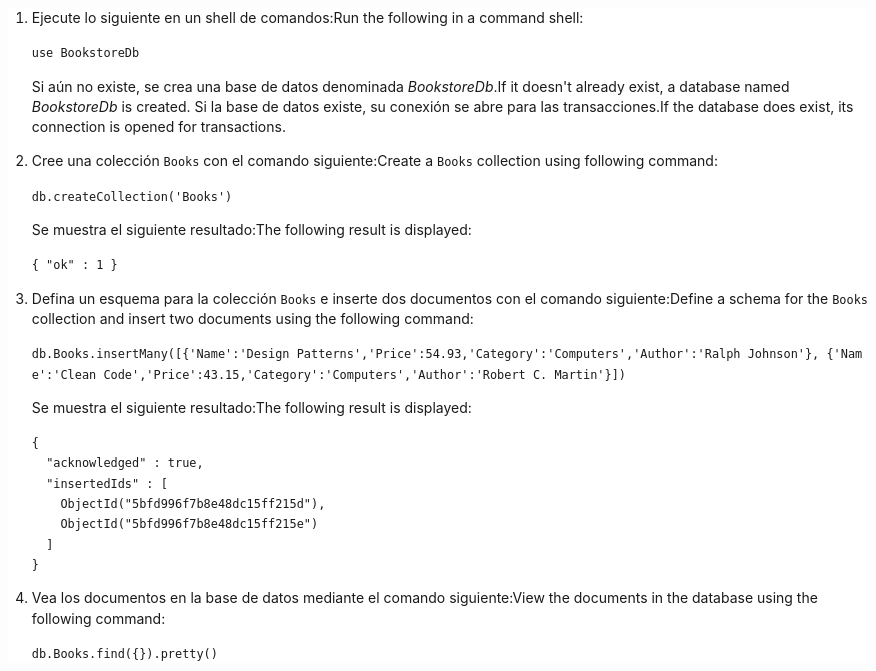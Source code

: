 1. <span data-ttu-id="82dbb-141">Ejecute lo siguiente en un shell de comandos:</span><span class="sxs-lookup"><span data-stu-id="82dbb-141">Run the following in a command shell:</span></span>

    ```console
    use BookstoreDb
    ```

    <span data-ttu-id="82dbb-142">Si aún no existe, se crea una base de datos denominada *BookstoreDb*.</span><span class="sxs-lookup"><span data-stu-id="82dbb-142">If it doesn't already exist, a database named *BookstoreDb* is created.</span></span> <span data-ttu-id="82dbb-143">Si la base de datos existe, su conexión se abre para las transacciones.</span><span class="sxs-lookup"><span data-stu-id="82dbb-143">If the database does exist, its connection is opened for transactions.</span></span>

1. <span data-ttu-id="82dbb-144">Cree una colección `Books` con el comando siguiente:</span><span class="sxs-lookup"><span data-stu-id="82dbb-144">Create a `Books` collection using following command:</span></span>

    ```console
    db.createCollection('Books')
    ```

    <span data-ttu-id="82dbb-145">Se muestra el siguiente resultado:</span><span class="sxs-lookup"><span data-stu-id="82dbb-145">The following result is displayed:</span></span>

    ```console
    { "ok" : 1 }
    ```

1. <span data-ttu-id="82dbb-146">Defina un esquema para la colección `Books` e inserte dos documentos con el comando siguiente:</span><span class="sxs-lookup"><span data-stu-id="82dbb-146">Define a schema for the `Books` collection and insert two documents using the following command:</span></span>

    ```console
    db.Books.insertMany([{'Name':'Design Patterns','Price':54.93,'Category':'Computers','Author':'Ralph Johnson'}, {'Name':'Clean Code','Price':43.15,'Category':'Computers','Author':'Robert C. Martin'}])
    ```

    <span data-ttu-id="82dbb-147">Se muestra el siguiente resultado:</span><span class="sxs-lookup"><span data-stu-id="82dbb-147">The following result is displayed:</span></span>

    ```console
    {
      "acknowledged" : true,
      "insertedIds" : [
        ObjectId("5bfd996f7b8e48dc15ff215d"),
        ObjectId("5bfd996f7b8e48dc15ff215e")
      ]
    }
    ```

1. <span data-ttu-id="82dbb-148">Vea los documentos en la base de datos mediante el comando siguiente:</span><span class="sxs-lookup"><span data-stu-id="82dbb-148">View the documents in the database using the following command:</span></span>

    ```console
    db.Books.find({}).pretty()
    ```
